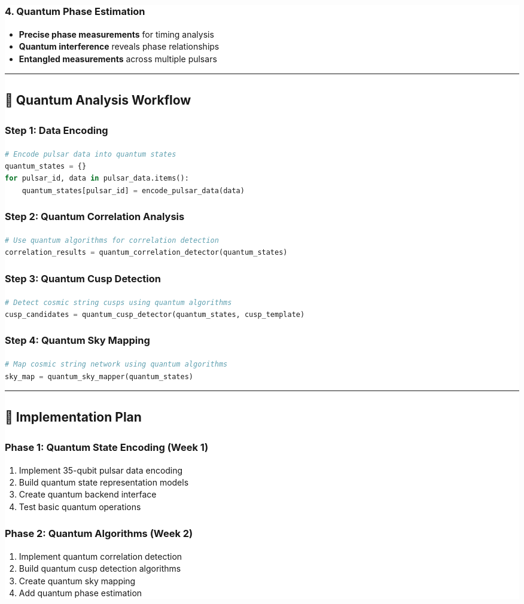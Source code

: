 ### **4. Quantum Phase Estimation**
- **Precise phase measurements** for timing analysis
- **Quantum interference** reveals phase relationships
- **Entangled measurements** across multiple pulsars

---

## **🔬 Quantum Analysis Workflow**

### **Step 1: Data Encoding**
```python
# Encode pulsar data into quantum states
quantum_states = {}
for pulsar_id, data in pulsar_data.items():
    quantum_states[pulsar_id] = encode_pulsar_data(data)
```

### **Step 2: Quantum Correlation Analysis**
```python
# Use quantum algorithms for correlation detection
correlation_results = quantum_correlation_detector(quantum_states)
```

### **Step 3: Quantum Cusp Detection**
```python
# Detect cosmic string cusps using quantum algorithms
cusp_candidates = quantum_cusp_detector(quantum_states, cusp_template)
```

### **Step 4: Quantum Sky Mapping**
```python
# Map cosmic string network using quantum algorithms
sky_map = quantum_sky_mapper(quantum_states)
```

---

## **🚀 Implementation Plan**

### **Phase 1: Quantum State Encoding (Week 1)**
1. Implement 35-qubit pulsar data encoding
2. Build quantum state representation models
3. Create quantum backend interface
4. Test basic quantum operations

### **Phase 2: Quantum Algorithms (Week 2)**
1. Implement quantum correlation detection
2. Build quantum cusp detection algorithms
3. Create quantum sky mapping
4. Add quantum phase estimation
